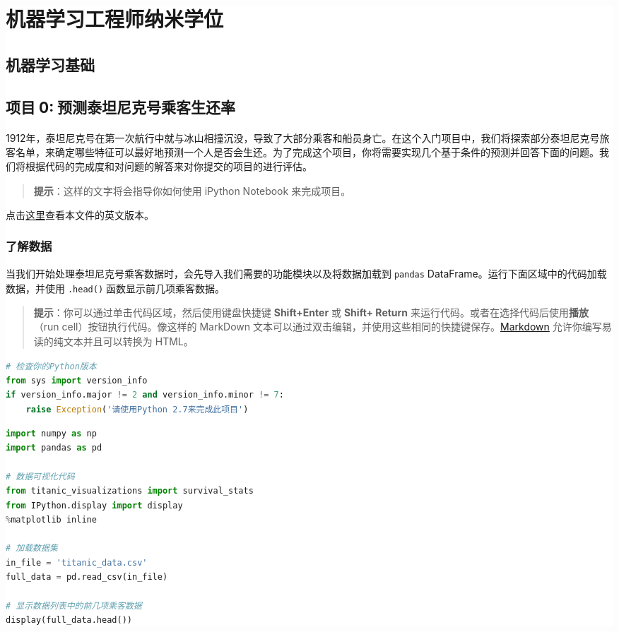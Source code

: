 
# 机器学习工程师纳米学位
## 机器学习基础
## 项目 0: 预测泰坦尼克号乘客生还率

1912年，泰坦尼克号在第一次航行中就与冰山相撞沉没，导致了大部分乘客和船员身亡。在这个入门项目中，我们将探索部分泰坦尼克号旅客名单，来确定哪些特征可以最好地预测一个人是否会生还。为了完成这个项目，你将需要实现几个基于条件的预测并回答下面的问题。我们将根据代码的完成度和对问题的解答来对你提交的项目的进行评估。 

> **提示**：这样的文字将会指导你如何使用 iPython Notebook 来完成项目。

点击[这里](https://github.com/udacity/machine-learning/blob/master/projects/titanic_survival_exploration/titanic_survival_exploration.ipynb)查看本文件的英文版本。

### 了解数据

当我们开始处理泰坦尼克号乘客数据时，会先导入我们需要的功能模块以及将数据加载到 `pandas` DataFrame。运行下面区域中的代码加载数据，并使用 `.head()` 函数显示前几项乘客数据。 

> **提示**：你可以通过单击代码区域，然后使用键盘快捷键 **Shift+Enter** 或 **Shift+ Return** 来运行代码。或者在选择代码后使用**播放**（run cell）按钮执行代码。像这样的 MarkDown 文本可以通过双击编辑，并使用这些相同的快捷键保存。[Markdown](http://daringfireball.net/projects/markdown/syntax) 允许你编写易读的纯文本并且可以转换为 HTML。


```python
# 检查你的Python版本
from sys import version_info
if version_info.major != 2 and version_info.minor != 7:
    raise Exception('请使用Python 2.7来完成此项目')
```


```python
import numpy as np
import pandas as pd

# 数据可视化代码
from titanic_visualizations import survival_stats
from IPython.display import display
%matplotlib inline

# 加载数据集
in_file = 'titanic_data.csv'
full_data = pd.read_csv(in_file)

# 显示数据列表中的前几项乘客数据
display(full_data.head())
```


<div>
<style>
    .dataframe thead tr:only-child th {
        text-align: right;
    }
